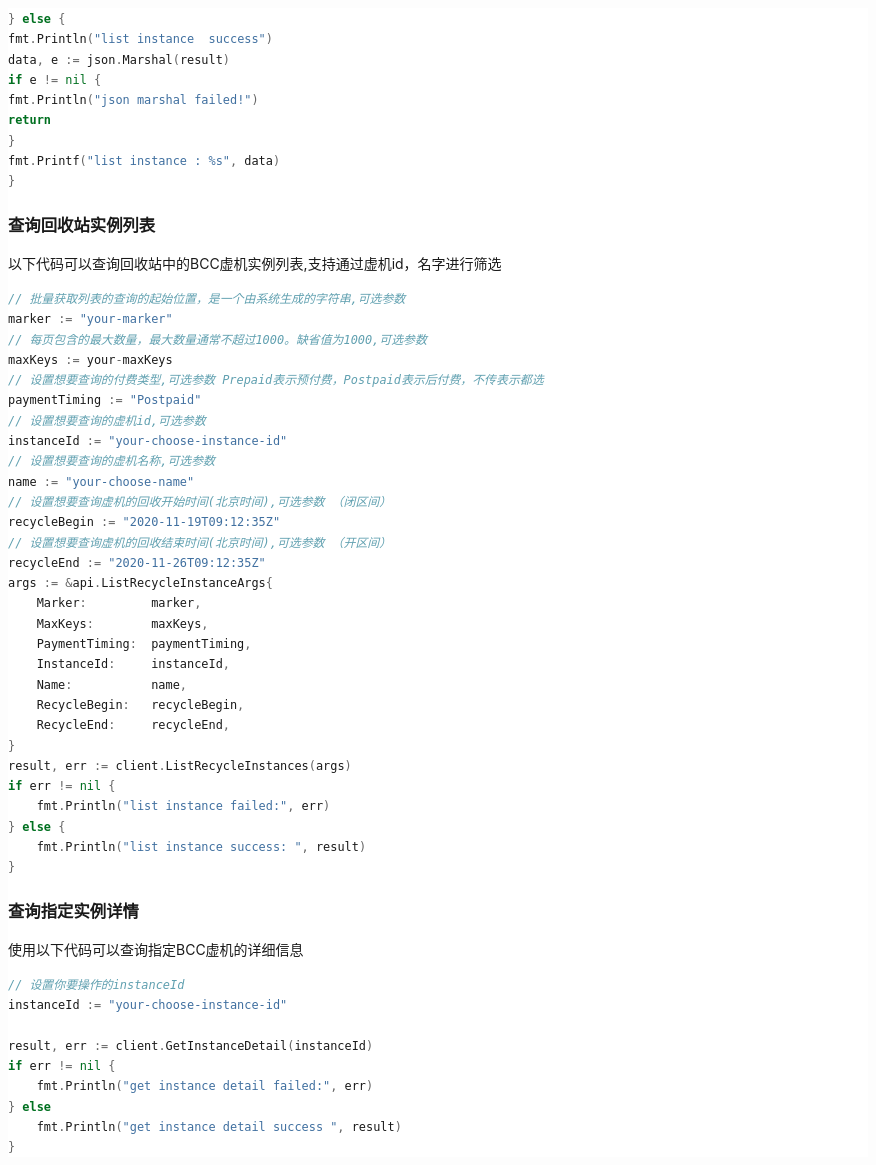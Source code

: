```go
} else {
fmt.Println("list instance  success")
data, e := json.Marshal(result)
if e != nil {
fmt.Println("json marshal failed!")
return
}
fmt.Printf("list instance : %s", data)
}
```

### 查询回收站实例列表

以下代码可以查询回收站中的BCC虚机实例列表,支持通过虚机id，名字进行筛选
```go
// 批量获取列表的查询的起始位置，是一个由系统生成的字符串,可选参数
marker := "your-marker"
// 每页包含的最大数量，最大数量通常不超过1000。缺省值为1000,可选参数
maxKeys := your-maxKeys
// 设置想要查询的付费类型,可选参数 Prepaid表示预付费，Postpaid表示后付费，不传表示都选
paymentTiming := "Postpaid"
// 设置想要查询的虚机id,可选参数
instanceId := "your-choose-instance-id"
// 设置想要查询的虚机名称,可选参数
name := "your-choose-name"
// 设置想要查询虚机的回收开始时间(北京时间),可选参数 （闭区间）
recycleBegin := "2020-11-19T09:12:35Z"
// 设置想要查询虚机的回收结束时间(北京时间),可选参数 （开区间）
recycleEnd := "2020-11-26T09:12:35Z"
args := &api.ListRecycleInstanceArgs{
    Marker:         marker,
    MaxKeys:        maxKeys,
    PaymentTiming:  paymentTiming,
    InstanceId:     instanceId,
    Name:           name,
    RecycleBegin:   recycleBegin,
    RecycleEnd:     recycleEnd, 
}
result, err := client.ListRecycleInstances(args)
if err != nil {
    fmt.Println("list instance failed:", err)
} else {
    fmt.Println("list instance success: ", result)
}
```


### 查询指定实例详情

使用以下代码可以查询指定BCC虚机的详细信息
```go
// 设置你要操作的instanceId
instanceId := "your-choose-instance-id"

result, err := client.GetInstanceDetail(instanceId)
if err != nil {
    fmt.Println("get instance detail failed:", err)
} else 
    fmt.Println("get instance detail success ", result)
}
```

